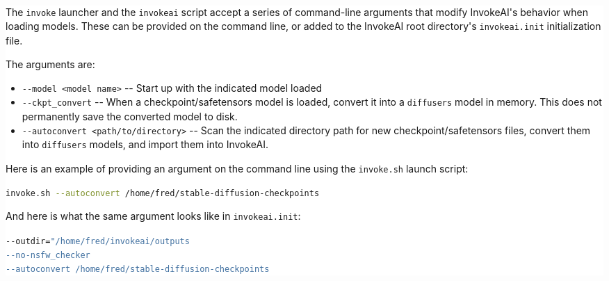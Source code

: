 The `invoke` launcher and the `invokeai` script accept a series of command-line
arguments that modify InvokeAI's behavior when loading models. These can be
provided on the command line, or added to the InvokeAI root directory's
`invokeai.init` initialization file.

The arguments are:

-   `--model <model name>` -- Start up with the indicated model loaded
-   `--ckpt_convert` -- When a checkpoint/safetensors model is loaded, convert
    it into a `diffusers` model in memory. This does not permanently save the
    converted model to disk.
-   `--autoconvert <path/to/directory>` -- Scan the indicated directory path for
    new checkpoint/safetensors files, convert them into `diffusers` models, and
    import them into InvokeAI.

Here is an example of providing an argument on the command line using the
`invoke.sh` launch script:

```bash
invoke.sh --autoconvert /home/fred/stable-diffusion-checkpoints
```

And here is what the same argument looks like in `invokeai.init`:

```bash
--outdir="/home/fred/invokeai/outputs
--no-nsfw_checker
--autoconvert /home/fred/stable-diffusion-checkpoints
```
